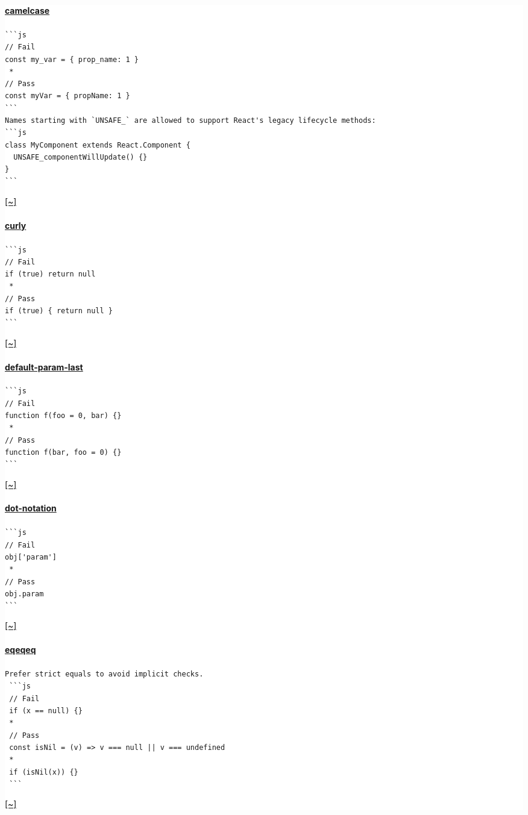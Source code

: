 #### [camelcase](https://eslint.org/docs/rules/camelcase)
    ```js
    // Fail
    const my_var = { prop_name: 1 }
     *
    // Pass
    const myVar = { propName: 1 }
    ```
    Names starting with `UNSAFE_` are allowed to support React's legacy lifecycle methods:
    ```js
    class MyComponent extends React.Component {
      UNSAFE_componentWillUpdate() {}
    }
    ```
[[~]](https://github.com/CSSSR/linters/blob/master/eslint/base.js#L48-L62)

#### [curly](https://eslint.org/docs/rules/curly)
    ```js
    // Fail
    if (true) return null
     *
    // Pass
    if (true) { return null }
    ```
[[~]](https://github.com/CSSSR/linters/blob/master/eslint/base.js#L71-L79)

#### [default-param-last](https://eslint.org/docs/rules/default-param-last)
    ```js
    // Fail
    function f(foo = 0, bar) {}
     *
    // Pass
    function f(bar, foo = 0) {}
    ```
[[~]](https://github.com/CSSSR/linters/blob/master/eslint/base.js#L83-L91)

#### [dot-notation](https://eslint.org/docs/rules/dot-notation)
    ```js
    // Fail
    obj['param']
     *
    // Pass
    obj.param
    ```
[[~]](https://github.com/CSSSR/linters/blob/master/eslint/base.js#L95-L103)

#### [eqeqeq](https://eslint.org/docs/rules/eqeqeq)
    Prefer strict equals to avoid implicit checks.
     ```js
     // Fail
     if (x == null) {}
     *
     // Pass
     const isNil = (v) => v === null || v === undefined
     *
     if (isNil(x)) {}
     ```
[[~]](https://github.com/CSSSR/linters/blob/master/eslint/base.js#L107-L118)
